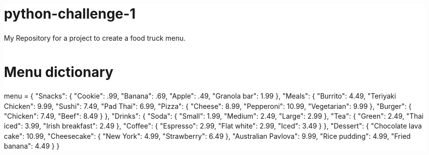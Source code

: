 # python-challenge-1
My Repository for a project to create a food truck menu.
# Menu dictionary
menu = {
    "Snacks": {
        "Cookie": .99,
        "Banana": .69,
        "Apple": .49,
        "Granola bar": 1.99
    },
    "Meals": {
        "Burrito": 4.49,
        "Teriyaki Chicken": 9.99,
        "Sushi": 7.49,
        "Pad Thai": 6.99,
        "Pizza": {
            "Cheese": 8.99,
            "Pepperoni": 10.99,
            "Vegetarian": 9.99
        },
        "Burger": {
            "Chicken": 7.49,
            "Beef": 8.49
        }
    },
    "Drinks": {
        "Soda": {
            "Small": 1.99,
            "Medium": 2.49,
            "Large": 2.99
        },
        "Tea": {
            "Green": 2.49,
            "Thai iced": 3.99,
            "Irish breakfast": 2.49
        },
        "Coffee": {
            "Espresso": 2.99,
            "Flat white": 2.99,
            "Iced": 3.49
        }
    },
    "Dessert": {
        "Chocolate lava cake": 10.99,
        "Cheesecake": {
            "New York": 4.99,
            "Strawberry": 6.49
        },
        "Australian Pavlova": 9.99,
        "Rice pudding": 4.99,
        "Fried banana": 4.49
    }
}
